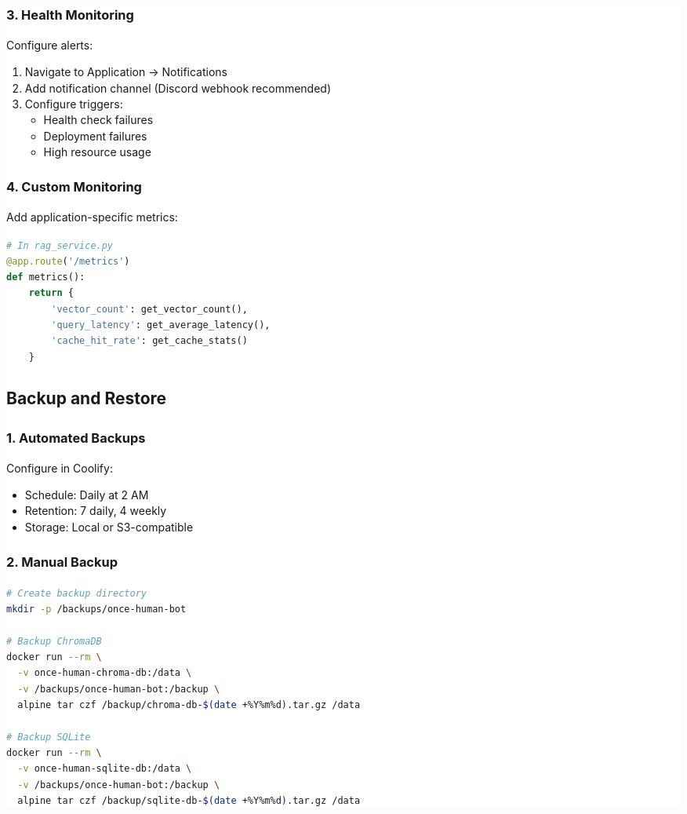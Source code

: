 ### 3. Health Monitoring

Configure alerts:
1. Navigate to Application → Notifications
2. Add notification channel (Discord webhook recommended)
3. Configure triggers:
   - Health check failures
   - Deployment failures
   - High resource usage

### 4. Custom Monitoring

Add application-specific metrics:

```python
# In rag_service.py
@app.route('/metrics')
def metrics():
    return {
        'vector_count': get_vector_count(),
        'query_latency': get_average_latency(),
        'cache_hit_rate': get_cache_stats()
    }
```

## Backup and Restore

### 1. Automated Backups

Configure in Coolify:
- Schedule: Daily at 2 AM
- Retention: 7 daily, 4 weekly
- Storage: Local or S3-compatible

### 2. Manual Backup

```bash
# Create backup directory
mkdir -p /backups/once-human-bot

# Backup ChromaDB
docker run --rm \
  -v once-human-chroma-db:/data \
  -v /backups/once-human-bot:/backup \
  alpine tar czf /backup/chroma-db-$(date +%Y%m%d).tar.gz /data

# Backup SQLite
docker run --rm \
  -v once-human-sqlite-db:/data \
  -v /backups/once-human-bot:/backup \
  alpine tar czf /backup/sqlite-db-$(date +%Y%m%d).tar.gz /data
```

